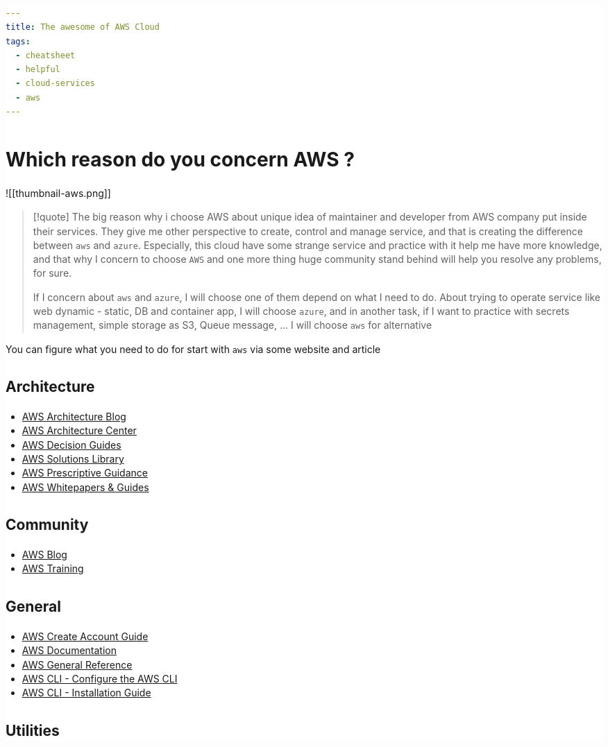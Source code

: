 ```yaml
---
title: The awesome of AWS Cloud
tags:
  - cheatsheet
  - helpful
  - cloud-services
  - aws
---
```

# Which reason do you concern AWS ?

![[thumbnail-aws.png]]

>[!quote]
>The big reason why i choose AWS about unique idea of maintainer and developer from AWS company put inside their services. They give me other perspective to create, control and manage service, and that is creating the difference between `aws` and `azure`. Especially, this cloud have some strange service and practice with it help me have more knowledge, and that why I concern to choose `AWS` and one more thing huge community stand behind will help you resolve any problems, for sure.
>
>If I concern about `aws` and `azure`, I will choose one of them depend on what I need to do. About trying to operate service like web dynamic - static, DB and container app, I will choose `azure`, and in another task, if I want to practice with secrets management, simple storage as S3, Queue message, ... I will choose `aws` for alternative

You can figure what you need to do for start with `aws` via some website and article

## Architecture

- [AWS Architecture Blog](https://aws.amazon.com/blogs/architecture/)
- [AWS Architecture Center](https://aws.amazon.com/architecture/)
- [AWS Decision Guides](https://aws.amazon.com/getting-started/decision-guides/)
- [AWS Solutions Library](https://aws.amazon.com/solutions/ "AWS Solutions Library Homepage")
- [AWS Prescriptive Guidance](https://aws.amazon.com/prescriptive-guidance/)
- [AWS Whitepapers & Guides](https://aws.amazon.com/whitepapers/)
## Community

- [AWS Blog](https://aws.amazon.com/blogs)
- [AWS Training](https://www.aws.training/)
## General

- [AWS Create Account Guide](https://docs.aws.amazon.com/accounts/latest/reference/manage-acct-creating.html)
- [AWS Documentation](https://docs.aws.amazon.com/)
- [AWS General Reference](https://docs.aws.amazon.com/general/latest/gr/Welcome.html)
- [AWS CLI - Configure the AWS CLI](https://docs.aws.amazon.com/cli/latest/userguide/cli-chap-configure.html)
- [AWS CLI - Installation Guide](https://docs.aws.amazon.com/cli/latest/userguide/getting-started-install.html) 
## Utilities
